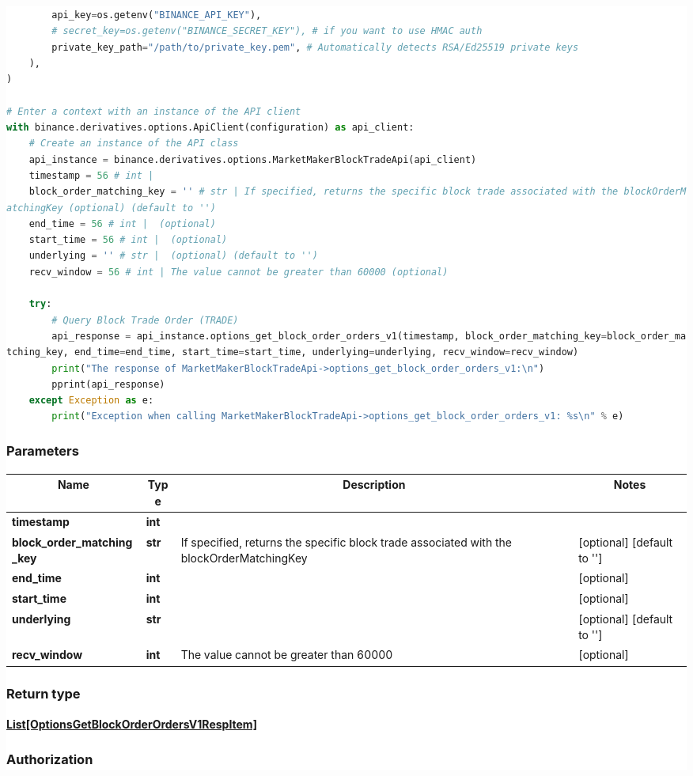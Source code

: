 ```python
        api_key=os.getenv("BINANCE_API_KEY"),
        # secret_key=os.getenv("BINANCE_SECRET_KEY"), # if you want to use HMAC auth
        private_key_path="/path/to/private_key.pem", # Automatically detects RSA/Ed25519 private keys
    ),
)

# Enter a context with an instance of the API client
with binance.derivatives.options.ApiClient(configuration) as api_client:
    # Create an instance of the API class
    api_instance = binance.derivatives.options.MarketMakerBlockTradeApi(api_client)
    timestamp = 56 # int | 
    block_order_matching_key = '' # str | If specified, returns the specific block trade associated with the blockOrderMatchingKey (optional) (default to '')
    end_time = 56 # int |  (optional)
    start_time = 56 # int |  (optional)
    underlying = '' # str |  (optional) (default to '')
    recv_window = 56 # int | The value cannot be greater than 60000 (optional)

    try:
        # Query Block Trade Order (TRADE)
        api_response = api_instance.options_get_block_order_orders_v1(timestamp, block_order_matching_key=block_order_matching_key, end_time=end_time, start_time=start_time, underlying=underlying, recv_window=recv_window)
        print("The response of MarketMakerBlockTradeApi->options_get_block_order_orders_v1:\n")
        pprint(api_response)
    except Exception as e:
        print("Exception when calling MarketMakerBlockTradeApi->options_get_block_order_orders_v1: %s\n" % e)
```



### Parameters


Name | Type | Description  | Notes
------------- | ------------- | ------------- | -------------
 **timestamp** | **int**|  | 
 **block_order_matching_key** | **str**| If specified, returns the specific block trade associated with the blockOrderMatchingKey | [optional] [default to &#39;&#39;]
 **end_time** | **int**|  | [optional] 
 **start_time** | **int**|  | [optional] 
 **underlying** | **str**|  | [optional] [default to &#39;&#39;]
 **recv_window** | **int**| The value cannot be greater than 60000 | [optional] 

### Return type

[**List[OptionsGetBlockOrderOrdersV1RespItem]**](OptionsGetBlockOrderOrdersV1RespItem.md)

### Authorization
